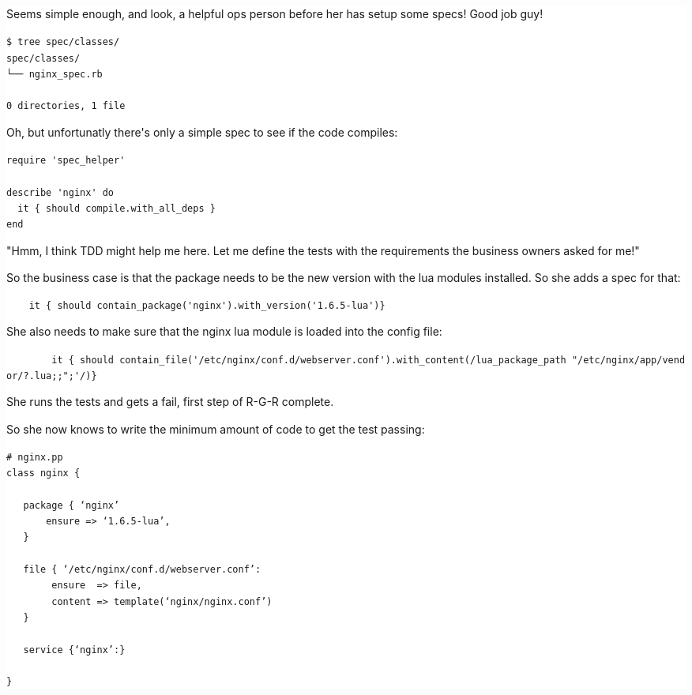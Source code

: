 Seems simple enough, and look, a helpful ops person before her has setup some specs! Good job guy!

```
$ tree spec/classes/
spec/classes/
└── nginx_spec.rb

0 directories, 1 file
```

Oh, but unfortunatly there's only a simple spec to see if the code compiles:

```puppet
require 'spec_helper'

describe 'nginx' do
  it { should compile.with_all_deps }
end
```

"Hmm, I think TDD might help me here. Let me define the tests with the requirements the business owners asked for me!"

So the business case is that the package needs to be the new version with the lua modules installed. So she adds a spec for that:

```puppet
    it { should contain_package('nginx').with_version('1.6.5-lua')}
```

She also needs to make sure that the nginx lua module is loaded into the config file:

```puppet
        it { should contain_file('/etc/nginx/conf.d/webserver.conf').with_content(/lua_package_path "/etc/nginx/app/vendor/?.lua;;";'/)}
```

She runs the tests and gets a fail, first step of R-G-R complete.

So she now knows to write the minimum amount of code to get the test passing:

```puppet
# nginx.pp
class nginx {
 
   package { ‘nginx’
       ensure => ‘1.6.5-lua’, 
   } 
  
   file { ‘/etc/nginx/conf.d/webserver.conf’:
        ensure  => file,
        content => template(‘nginx/nginx.conf’)
   }  

   service {‘nginx’:}

}
```
